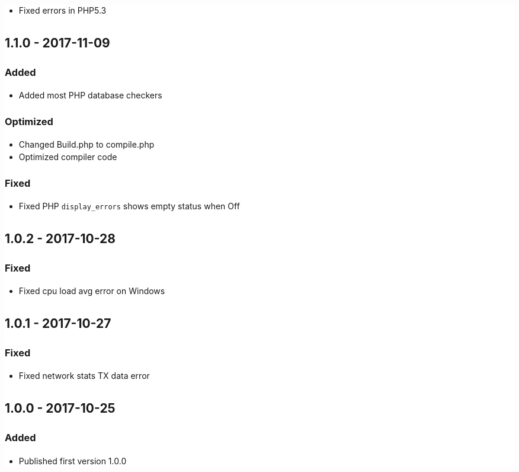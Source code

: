 - Fixed errors in PHP5.3

## 1.1.0 - 2017-11-09

### Added

- Added most PHP database checkers

### Optimized

- Changed Build.php to compile.php
- Optimized compiler code

### Fixed

- Fixed PHP `display_errors` shows empty status when Off

## 1.0.2 - 2017-10-28

### Fixed

- Fixed cpu load avg error on Windows

## 1.0.1 - 2017-10-27

### Fixed

- Fixed network stats TX data error

## 1.0.0 - 2017-10-25

### Added

- Published first version 1.0.0
